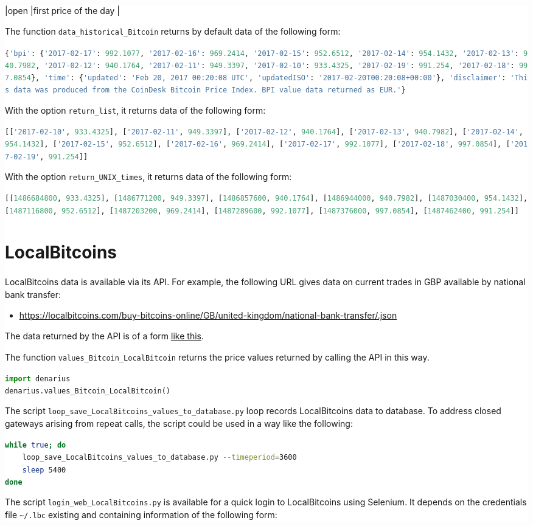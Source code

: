 |open       |first price of the day                     |

The function `data_historical_Bitcoin` returns by default data of the following form:

```Python
{'bpi': {'2017-02-17': 992.1077, '2017-02-16': 969.2414, '2017-02-15': 952.6512, '2017-02-14': 954.1432, '2017-02-13': 940.7982, '2017-02-12': 940.1764, '2017-02-11': 949.3397, '2017-02-10': 933.4325, '2017-02-19': 991.254, '2017-02-18': 997.0854}, 'time': {'updated': 'Feb 20, 2017 00:20:08 UTC', 'updatedISO': '2017-02-20T00:20:08+00:00'}, 'disclaimer': 'This data was produced from the CoinDesk Bitcoin Price Index. BPI value data returned as EUR.'}
```

With the option `return_list`, it returns data of the following form:

```Python
[['2017-02-10', 933.4325], ['2017-02-11', 949.3397], ['2017-02-12', 940.1764], ['2017-02-13', 940.7982], ['2017-02-14', 954.1432], ['2017-02-15', 952.6512], ['2017-02-16', 969.2414], ['2017-02-17', 992.1077], ['2017-02-18', 997.0854], ['2017-02-19', 991.254]]
```

With the option `return_UNIX_times`, it returns data of the following form:

```Python
[[1486684800, 933.4325], [1486771200, 949.3397], [1486857600, 940.1764], [1486944000, 940.7982], [1487030400, 954.1432], [1487116800, 952.6512], [1487203200, 969.2414], [1487289600, 992.1077], [1487376000, 997.0854], [1487462400, 991.254]]
```

# LocalBitcoins

LocalBitcoins data is available via its API. For example, the following URL gives data on current trades in GBP available by national bank transfer:

- <https://localbitcoins.com/buy-bitcoins-online/GB/united-kingdom/national-bank-transfer/.json>

The data returned by the API is of a form [like this](data/2017-03-07T2249Z.txt).

The function `values_Bitcoin_LocalBitcoin` returns the price values returned by calling the API in this way.

```Python
import denarius
denarius.values_Bitcoin_LocalBitcoin()
```

The script `loop_save_LocalBitcoins_values_to_database.py` loop records LocalBitcoins data to database. To address closed gateways arising from repeat calls, the script could be used in a way like the following:

```Bash
while true; do
    loop_save_LocalBitcoins_values_to_database.py --timeperiod=3600
    sleep 5400
done
```

The script `login_web_LocalBitcoins.py` is available for a quick login to LocalBitcoins using Selenium. It depends on the credentials file `~/.lbc` existing and containing information of the following form:
